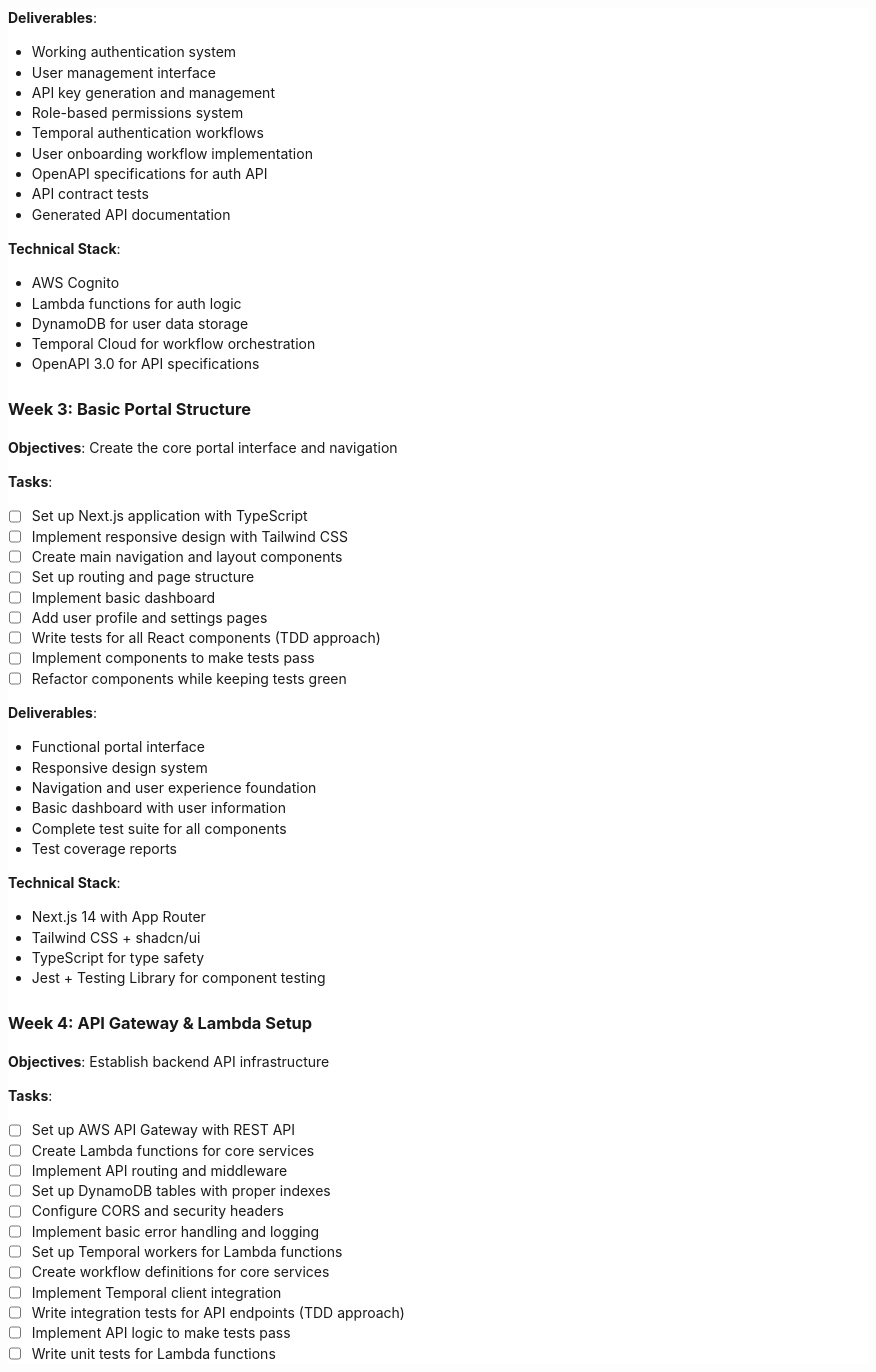 **Deliverables**:
- Working authentication system
- User management interface
- API key generation and management
- Role-based permissions system
- Temporal authentication workflows
- User onboarding workflow implementation
- OpenAPI specifications for auth API
- API contract tests
- Generated API documentation

**Technical Stack**:
- AWS Cognito
- Lambda functions for auth logic
- DynamoDB for user data storage
- Temporal Cloud for workflow orchestration
- OpenAPI 3.0 for API specifications

### Week 3: Basic Portal Structure
**Objectives**: Create the core portal interface and navigation

**Tasks**:
- [ ] Set up Next.js application with TypeScript
- [ ] Implement responsive design with Tailwind CSS
- [ ] Create main navigation and layout components
- [ ] Set up routing and page structure
- [ ] Implement basic dashboard
- [ ] Add user profile and settings pages
- [ ] Write tests for all React components (TDD approach)
- [ ] Implement components to make tests pass
- [ ] Refactor components while keeping tests green

**Deliverables**:
- Functional portal interface
- Responsive design system
- Navigation and user experience foundation
- Basic dashboard with user information
- Complete test suite for all components
- Test coverage reports

**Technical Stack**:
- Next.js 14 with App Router
- Tailwind CSS + shadcn/ui
- TypeScript for type safety
- Jest + Testing Library for component testing

### Week 4: API Gateway & Lambda Setup
**Objectives**: Establish backend API infrastructure

**Tasks**:
- [ ] Set up AWS API Gateway with REST API
- [ ] Create Lambda functions for core services
- [ ] Implement API routing and middleware
- [ ] Set up DynamoDB tables with proper indexes
- [ ] Configure CORS and security headers
- [ ] Implement basic error handling and logging
- [ ] Set up Temporal workers for Lambda functions
- [ ] Create workflow definitions for core services
- [ ] Implement Temporal client integration
- [ ] Write integration tests for API endpoints (TDD approach)
- [ ] Implement API logic to make tests pass
- [ ] Write unit tests for Lambda functions
